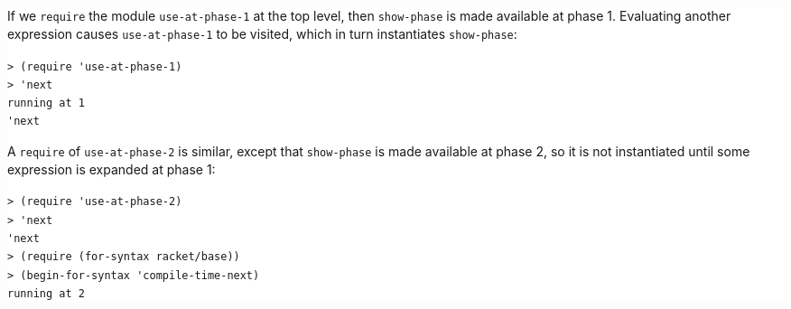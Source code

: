 If we `require` the module `use-at-phase-1` at the top level, then
`show-phase` is made available at phase 1. Evaluating another expression
causes `use-at-phase-1` to be visited, which in turn instantiates
`show-phase`:

```racket
> (require 'use-at-phase-1)
> 'next
running at 1
'next
```

A `require` of `use-at-phase-2` is similar, except that `show-phase` is
made available at phase 2, so it is not instantiated until some
expression is expanded at phase 1:

```racket
> (require 'use-at-phase-2)
> 'next
'next
> (require (for-syntax racket/base))
> (begin-for-syntax 'compile-time-next)
running at 2
```
